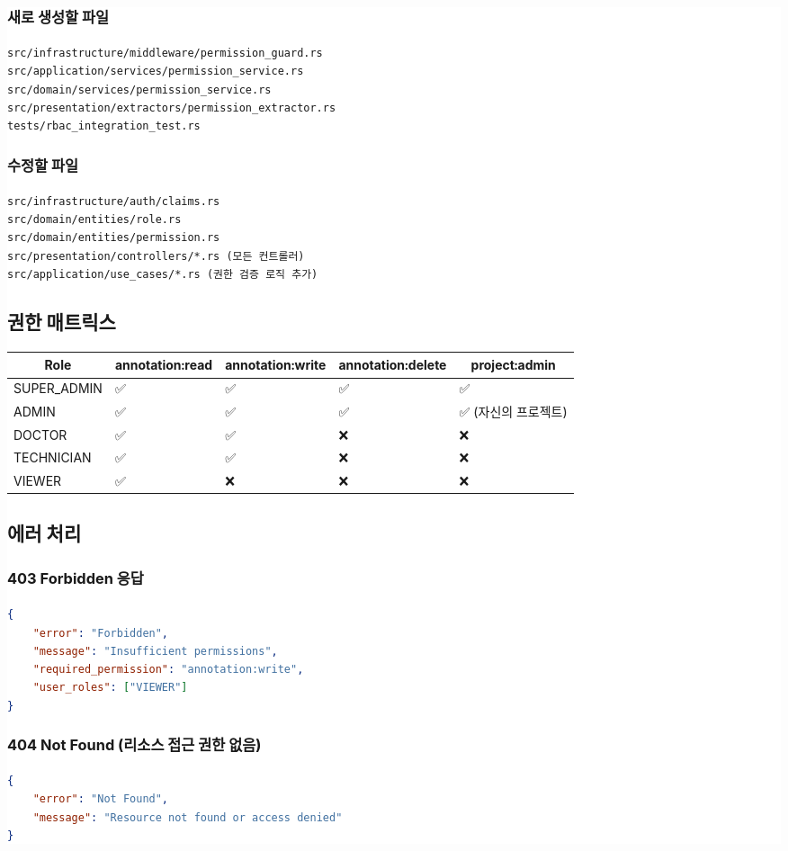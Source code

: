 ### 새로 생성할 파일
```
src/infrastructure/middleware/permission_guard.rs
src/application/services/permission_service.rs
src/domain/services/permission_service.rs
src/presentation/extractors/permission_extractor.rs
tests/rbac_integration_test.rs
```

### 수정할 파일
```
src/infrastructure/auth/claims.rs
src/domain/entities/role.rs
src/domain/entities/permission.rs
src/presentation/controllers/*.rs (모든 컨트롤러)
src/application/use_cases/*.rs (권한 검증 로직 추가)
```

## 권한 매트릭스

| Role | annotation:read | annotation:write | annotation:delete | project:admin |
|------|----------------|------------------|-------------------|---------------|
| SUPER_ADMIN | ✅ | ✅ | ✅ | ✅ |
| ADMIN | ✅ | ✅ | ✅ | ✅ (자신의 프로젝트) |
| DOCTOR | ✅ | ✅ | ❌ | ❌ |
| TECHNICIAN | ✅ | ✅ | ❌ | ❌ |
| VIEWER | ✅ | ❌ | ❌ | ❌ |

## 에러 처리

### 403 Forbidden 응답
```json
{
    "error": "Forbidden",
    "message": "Insufficient permissions",
    "required_permission": "annotation:write",
    "user_roles": ["VIEWER"]
}
```

### 404 Not Found (리소스 접근 권한 없음)
```json
{
    "error": "Not Found",
    "message": "Resource not found or access denied"
}
```
